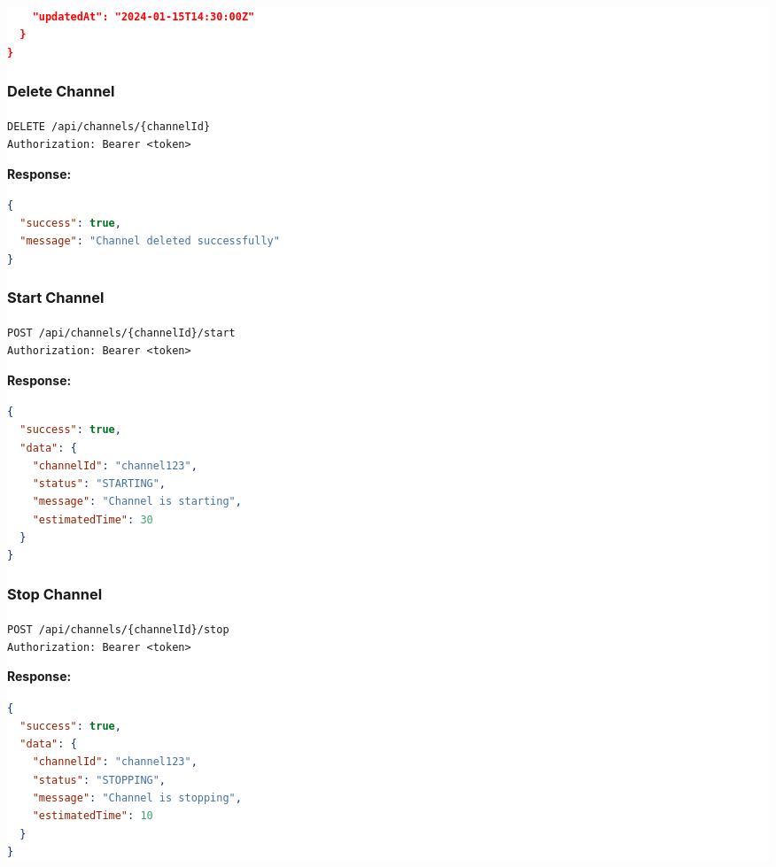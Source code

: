 ```json
    "updatedAt": "2024-01-15T14:30:00Z"
  }
}
```

### Delete Channel

```http
DELETE /api/channels/{channelId}
Authorization: Bearer <token>
```

**Response:**
```json
{
  "success": true,
  "message": "Channel deleted successfully"
}
```

### Start Channel

```http
POST /api/channels/{channelId}/start
Authorization: Bearer <token>
```

**Response:**
```json
{
  "success": true,
  "data": {
    "channelId": "channel123",
    "status": "STARTING",
    "message": "Channel is starting",
    "estimatedTime": 30
  }
}
```

### Stop Channel

```http
POST /api/channels/{channelId}/stop
Authorization: Bearer <token>
```

**Response:**
```json
{
  "success": true,
  "data": {
    "channelId": "channel123",
    "status": "STOPPING",
    "message": "Channel is stopping",
    "estimatedTime": 10
  }
}
```
